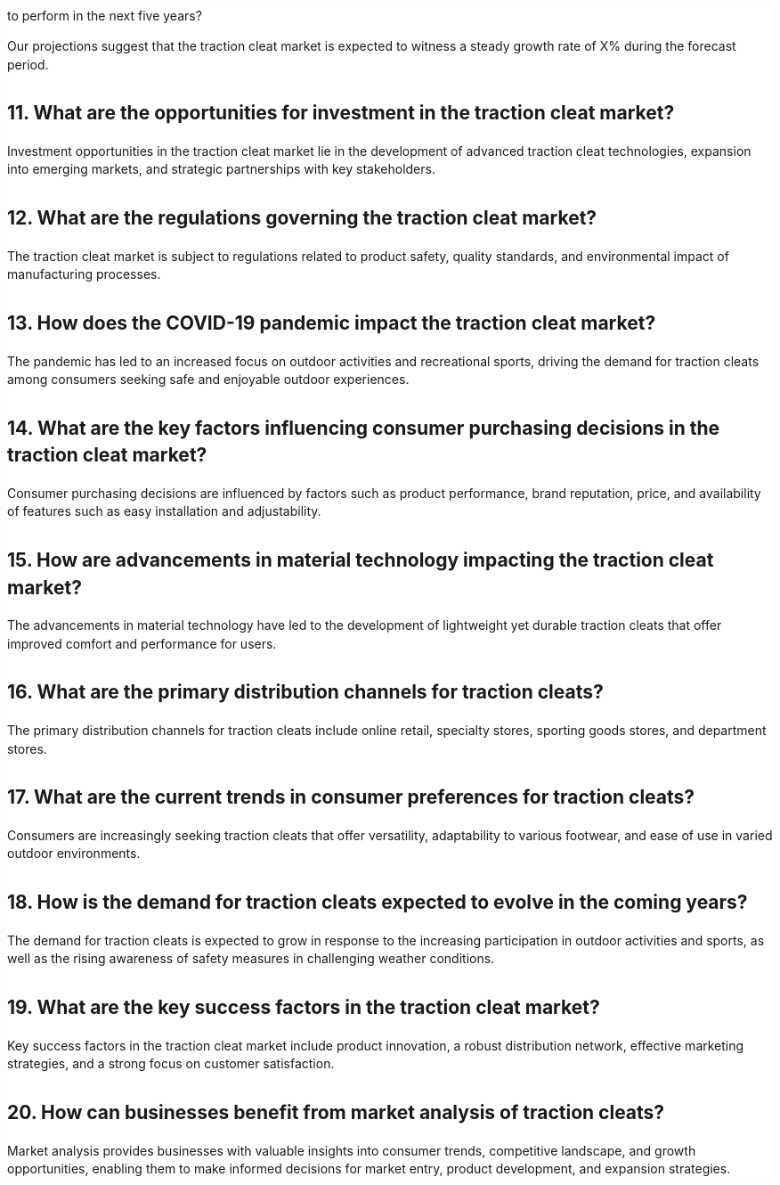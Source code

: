 to perform in the next five years?</h2> <p>Our projections suggest that the traction cleat market is expected to witness a steady growth rate of X% during the forecast period.</p> <h2>11. What are the opportunities for investment in the traction cleat market?</h2> <p>Investment opportunities in the traction cleat market lie in the development of advanced traction cleat technologies, expansion into emerging markets, and strategic partnerships with key stakeholders.</p> <h2>12. What are the regulations governing the traction cleat market?</h2> <p>The traction cleat market is subject to regulations related to product safety, quality standards, and environmental impact of manufacturing processes.</p> <h2>13. How does the COVID-19 pandemic impact the traction cleat market?</h2> <p>The pandemic has led to an increased focus on outdoor activities and recreational sports, driving the demand for traction cleats among consumers seeking safe and enjoyable outdoor experiences.</p> <h2>14. What are the key factors influencing consumer purchasing decisions in the traction cleat market?</h2> <p>Consumer purchasing decisions are influenced by factors such as product performance, brand reputation, price, and availability of features such as easy installation and adjustability.</p> <h2>15. How are advancements in material technology impacting the traction cleat market?</h2> <p>The advancements in material technology have led to the development of lightweight yet durable traction cleats that offer improved comfort and performance for users.</p> <h2>16. What are the primary distribution channels for traction cleats?</h2> <p>The primary distribution channels for traction cleats include online retail, specialty stores, sporting goods stores, and department stores.</p> <h2>17. What are the current trends in consumer preferences for traction cleats?</h2> <p>Consumers are increasingly seeking traction cleats that offer versatility, adaptability to various footwear, and ease of use in varied outdoor environments.</p> <h2>18. How is the demand for traction cleats expected to evolve in the coming years?</h2> <p>The demand for traction cleats is expected to grow in response to the increasing participation in outdoor activities and sports, as well as the rising awareness of safety measures in challenging weather conditions.</p> <h2>19. What are the key success factors in the traction cleat market?</h2> <p>Key success factors in the traction cleat market include product innovation, a robust distribution network, effective marketing strategies, and a strong focus on customer satisfaction.</p> <h2>20. How can businesses benefit from market analysis of traction cleats?</h2> <p>Market analysis provides businesses with valuable insights into consumer trends, competitive landscape, and growth opportunities, enabling them to make informed decisions for market entry, product development, and expansion strategies.</p></body></html></strong></p>
